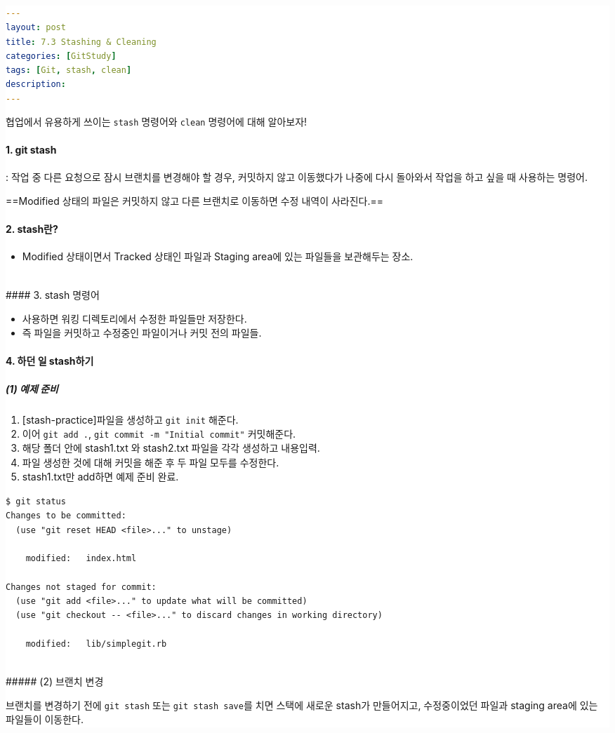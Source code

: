 ```yaml
---
layout: post
title: 7.3 Stashing & Cleaning
categories: [GitStudy]
tags: [Git, stash, clean]
description: 
---
```


협업에서 유용하게 쓰이는 `stash` 명령어와 `clean` 명령어에 대해 알아보자!

#### 1. git stash
: 작업 중 다른 요청으로 잠시 브랜치를 변경해야 할 경우, 커밋하지 않고 이동했다가 나중에 다시 돌아와서 작업을 하고 싶을 때 사용하는 명령어.

==Modified 상태의 파일은 커밋하지 않고 다른 브랜치로 이동하면 수정 내역이 사라진다.==

#### 2. stash란?
- Modified 상태이면서 Tracked 상태인 파일과 Staging area에 있는 파일들을 보관해두는 장소.

<br>
#### 3. stash 명령어

- 사용하면 워킹 디렉토리에서 수정한 파일들만 저장한다. 
- 즉 파일을 커밋하고 수정중인 파일이거나 커밋 전의 파일들.

#### 4. 하던 일 stash하기 
 
##### (1) 예제 준비 
1. [stash-practice]파일을 생성하고 `git init` 해준다.
2. 이어 `git add .`, `git commit -m "Initial commit"` 커밋해준다. 
3. 해당 폴더 안에 stash1.txt 와 stash2.txt 파일을 각각 생성하고 내용입력. 
4. 파일 생성한 것에 대해 커밋을 해준 후 두 파일 모두를 수정한다.
5. stash1.txt만 add하면 예제 준비 완료. 

~~~
$ git status
Changes to be committed:
  (use "git reset HEAD <file>..." to unstage)

    modified:   index.html

Changes not staged for commit:
  (use "git add <file>..." to update what will be committed)
  (use "git checkout -- <file>..." to discard changes in working directory)

    modified:   lib/simplegit.rb
~~~


<br>
##### (2) 브랜치 변경 

브랜치를 변경하기 전에 `git stash` 또는 `git stash save`를 치면 스택에 새로운 stash가 만들어지고, 수정중이었던 파일과 staging area에 있는 파일들이 이동한다. 
